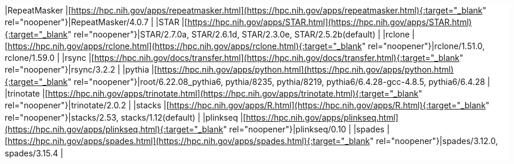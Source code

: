 |RepeatMasker               |[https://hpc.nih.gov/apps/repeatmasker.html](https://hpc.nih.gov/apps/repeatmasker.html){:target="_blank" rel="noopener"}|RepeatMasker/4.0.7                                                                                                                                                                                                                                                                                                                                                                                                                                                                                            |
|STAR                       |[https://hpc.nih.gov/apps/STAR.html](https://hpc.nih.gov/apps/STAR.html){:target="_blank" rel="noopener"}|STAR/2.7.0a, STAR/2.6.1d, STAR/2.3.0e, STAR/2.5.2b(default)                                                                                                                                                                                                                                                                                                                                                                                                                                                   |
|rclone                     |[https://hpc.nih.gov/apps/rclone.html](https://hpc.nih.gov/apps/rclone.html){:target="_blank" rel="noopener"}|rclone/1.51.0, rclone/1.59.0                                                                                                                                                                                                                                                                                                                                                                                                                                                                                  |
|rsync                      |[https://hpc.nih.gov/docs/transfer.html](https://hpc.nih.gov/docs/transfer.html){:target="_blank" rel="noopener"}|rsync/3.2.2                                                                                                                                                                                                                                                                                                                                                                                                                                                                                                   |
|pythia                     |[https://hpc.nih.gov/apps/python.html](https://hpc.nih.gov/apps/python.html){:target="_blank" rel="noopener"}|root/6.22.08_pythia6, pythia/8235, pythia/8219, pythia6/6.4.28-gcc-4.8.5, pythia6/6.4.28                                                                                                                                                                                                                                                                                                                                                                                                                      |
|trinotate                  |[https://hpc.nih.gov/apps/trinotate.html](https://hpc.nih.gov/apps/trinotate.html){:target="_blank" rel="noopener"}|trinotate/2.0.2                                                                                                                                                                                                                                                                                                                                                                                                                                                                                               |
|stacks                     |[https://hpc.nih.gov/apps/R.html](https://hpc.nih.gov/apps/R.html){:target="_blank" rel="noopener"}|stacks/2.53, stacks/1.12(default)                                                                                                                                                                                                                                                                                                                                                                                                                                                                             |
|plinkseq                   |[https://hpc.nih.gov/apps/plinkseq.html](https://hpc.nih.gov/apps/plinkseq.html){:target="_blank" rel="noopener"}|plinkseq/0.10                                                                                                                                                                                                                                                                                                                                                                                                                                                                                                 |
|spades                     |[https://hpc.nih.gov/apps/spades.html](https://hpc.nih.gov/apps/spades.html){:target="_blank" rel="noopener"}|spades/3.12.0, spades/3.15.4                                                                                                                                                                                                                                                                                                                                                                                                                                                                                  |